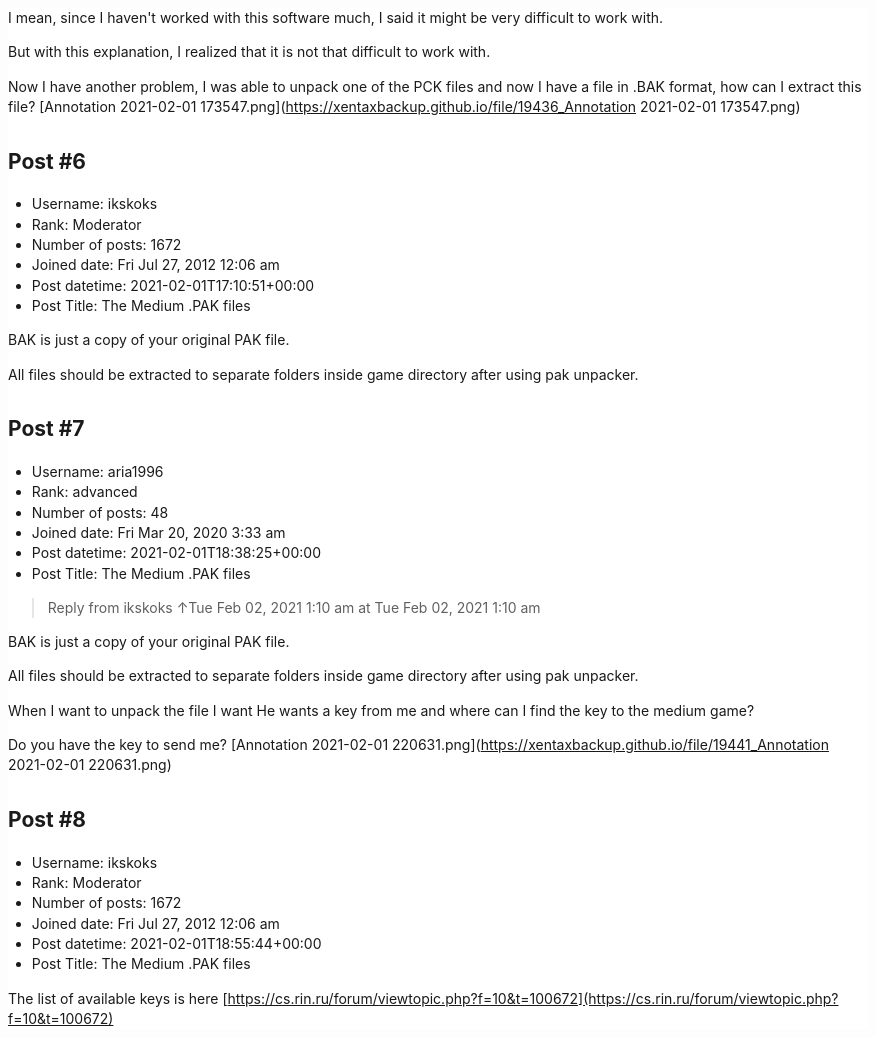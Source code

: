 I mean, since I haven't worked with this software much, I said it might be very difficult to work with.

But with this explanation, I realized that it is not that difficult to work with.

Now I have another problem, I was able to unpack one of the PCK files and now I have a file in .BAK format, how can I extract this file?
[Annotation 2021-02-01 173547.png](https://xentaxbackup.github.io/file/19436_Annotation 2021-02-01 173547.png)
## Post #6
- Username: ikskoks
- Rank: Moderator
- Number of posts: 1672
- Joined date: Fri Jul 27, 2012 12:06 am
- Post datetime: 2021-02-01T17:10:51+00:00
- Post Title: The Medium .PAK files

BAK is just a copy of your original PAK file.

All files should be extracted to separate folders inside game directory
after using pak unpacker.
## Post #7
- Username: aria1996
- Rank: advanced
- Number of posts: 48
- Joined date: Fri Mar 20, 2020 3:33 am
- Post datetime: 2021-02-01T18:38:25+00:00
- Post Title: The Medium .PAK files

> Reply from ikskoks ↑Tue Feb 02, 2021 1:10 am at Tue Feb 02, 2021 1:10 am
>
> 
BAK is just a copy of your original PAK file.

All files should be extracted to separate folders inside game directory
after using pak unpacker.

When I want to unpack the file I want
He wants a key from me and where can I find the key to the medium game?

Do you have the key to send me?
[Annotation 2021-02-01 220631.png](https://xentaxbackup.github.io/file/19441_Annotation 2021-02-01 220631.png)
## Post #8
- Username: ikskoks
- Rank: Moderator
- Number of posts: 1672
- Joined date: Fri Jul 27, 2012 12:06 am
- Post datetime: 2021-02-01T18:55:44+00:00
- Post Title: The Medium .PAK files

The list of available keys is here
[https://cs.rin.ru/forum/viewtopic.php?f=10&t=100672](https://cs.rin.ru/forum/viewtopic.php?f=10&t=100672)
